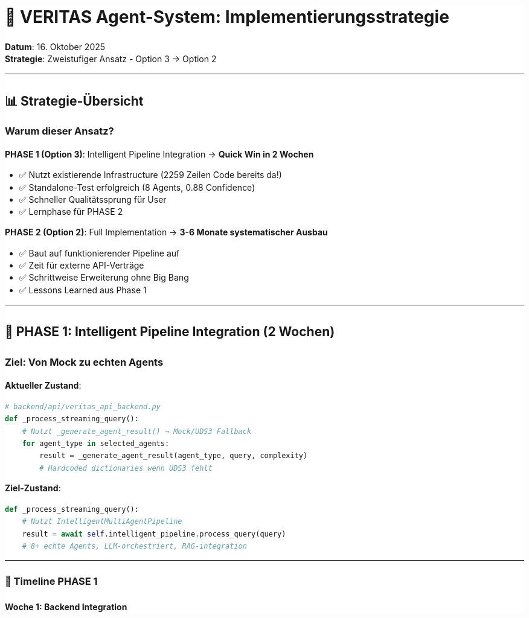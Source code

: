 # 🎯 VERITAS Agent-System: Implementierungsstrategie

**Datum**: 16. Oktober 2025  
**Strategie**: Zweistufiger Ansatz - Option 3 → Option 2

---

## 📊 Strategie-Übersicht

### **Warum dieser Ansatz?**

**PHASE 1 (Option 3)**: Intelligent Pipeline Integration → **Quick Win in 2 Wochen**
- ✅ Nutzt existierende Infrastructure (2259 Zeilen Code bereits da!)
- ✅ Standalone-Test erfolgreich (8 Agents, 0.88 Confidence)
- ✅ Schneller Qualitätssprung für User
- ✅ Lernphase für PHASE 2

**PHASE 2 (Option 2)**: Full Implementation → **3-6 Monate systematischer Ausbau**
- ✅ Baut auf funktionierender Pipeline auf
- ✅ Zeit für externe API-Verträge
- ✅ Schrittweise Erweiterung ohne Big Bang
- ✅ Lessons Learned aus Phase 1

---

## 🚀 PHASE 1: Intelligent Pipeline Integration (2 Wochen)

### **Ziel**: Von Mock zu echten Agents

**Aktueller Zustand**:
```python
# backend/api/veritas_api_backend.py
def _process_streaming_query():
    # Nutzt _generate_agent_result() → Mock/UDS3 Fallback
    for agent_type in selected_agents:
        result = _generate_agent_result(agent_type, query, complexity)
        # Hardcoded dictionaries wenn UDS3 fehlt
```

**Ziel-Zustand**:
```python
def _process_streaming_query():
    # Nutzt IntelligentMultiAgentPipeline
    result = await self.intelligent_pipeline.process_query(query)
    # 8+ echte Agents, LLM-orchestriert, RAG-integration
```

---

### 📅 Timeline PHASE 1

#### **Woche 1: Backend Integration**

